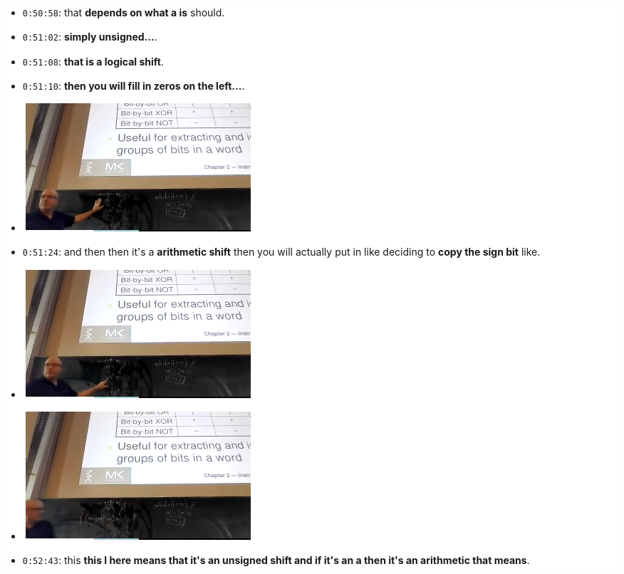- `0:50:58`: that **depends on what a is** should.
- `0:51:02`: **simply unsigned...**.
- `0:51:08`: **that is a logical shift**.
- `0:51:10`: **then you will fill in zeros on the left...**.

- ![new_32](./_Computer-Architecture-Chapter-2-2022-11-03-slide-12-to-32_imgs/new_00:51:15_0001.png)

- `0:51:24`: and then then it's a **arithmetic shift** then you will actually put in like deciding to **copy the sign bit** like.
- ![new_33](./_Computer-Architecture-Chapter-2-2022-11-03-slide-12-to-32_imgs/new_00:51:26_0002.png)






- ![new_34](./_Computer-Architecture-Chapter-2-2022-11-03-slide-12-to-32_imgs/new_00:52:06_0003.png)


- `0:52:43`: this **this l here means that it's an unsigned shift and if it's an a then it's an arithmetic that means**.